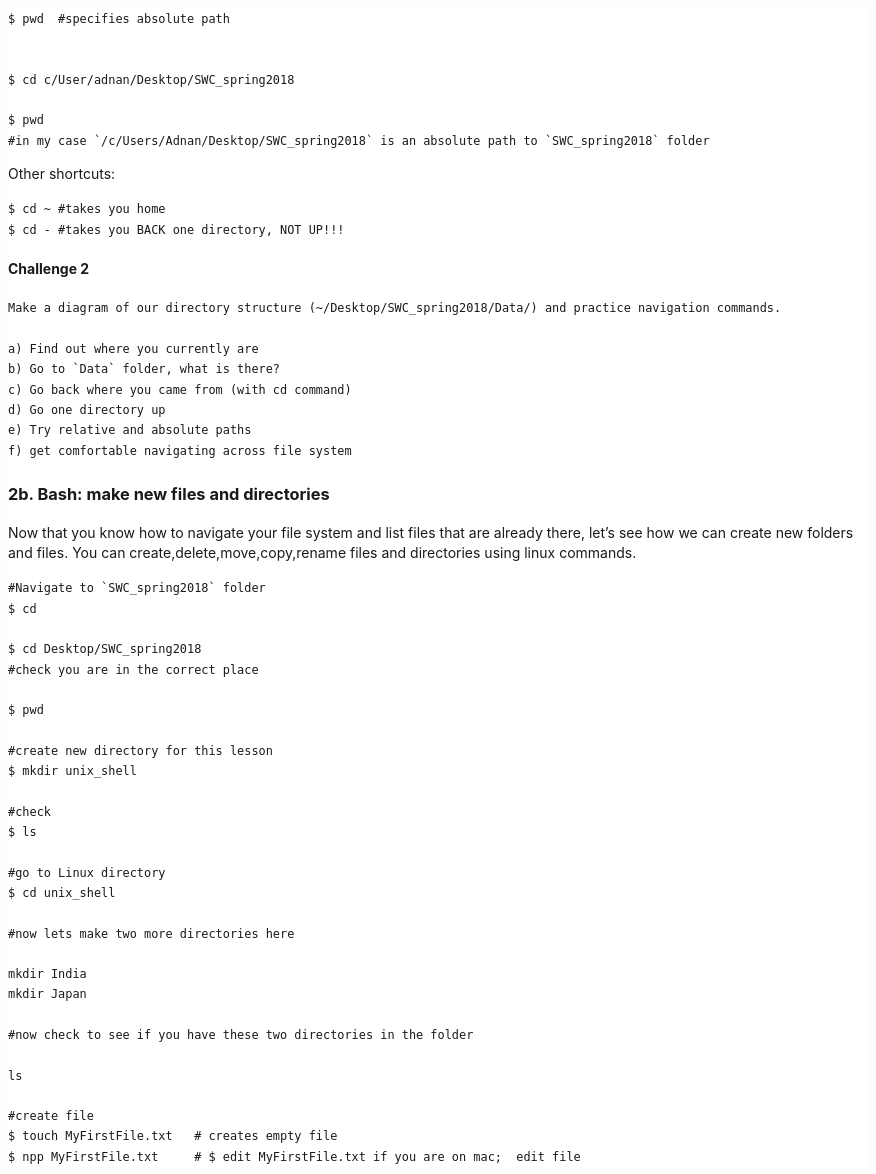 ```shell=
$ pwd  #specifies absolute path


$ cd c/User/adnan/Desktop/SWC_spring2018

$ pwd  
#in my case `/c/Users/Adnan/Desktop/SWC_spring2018` is an absolute path to `SWC_spring2018` folder
```

Other shortcuts:
```shell=
$ cd ~ #takes you home
$ cd - #takes you BACK one directory, NOT UP!!!
```

#### Challenge 2
```
Make a diagram of our directory structure (~/Desktop/SWC_spring2018/Data/) and practice navigation commands.

a) Find out where you currently are
b) Go to `Data` folder, what is there? 
c) Go back where you came from (with cd command)
d) Go one directory up
e) Try relative and absolute paths
f) get comfortable navigating across file system
```
####

### 2b. Bash: make new files and directories
Now that you know how to navigate your file system and list files that are already there, let’s see how we can create new folders and files.
You can create,delete,move,copy,rename files and directories using linux commands.

```shell=
#Navigate to `SWC_spring2018` folder
$ cd 

$ cd Desktop/SWC_spring2018
#check you are in the correct place

$ pwd

#create new directory for this lesson
$ mkdir unix_shell

#check
$ ls

#go to Linux directory
$ cd unix_shell

#now lets make two more directories here

mkdir India
mkdir Japan

#now check to see if you have these two directories in the folder

ls 

#create file
$ touch MyFirstFile.txt   # creates empty file
$ npp MyFirstFile.txt     # $ edit MyFirstFile.txt if you are on mac;  edit file

```
